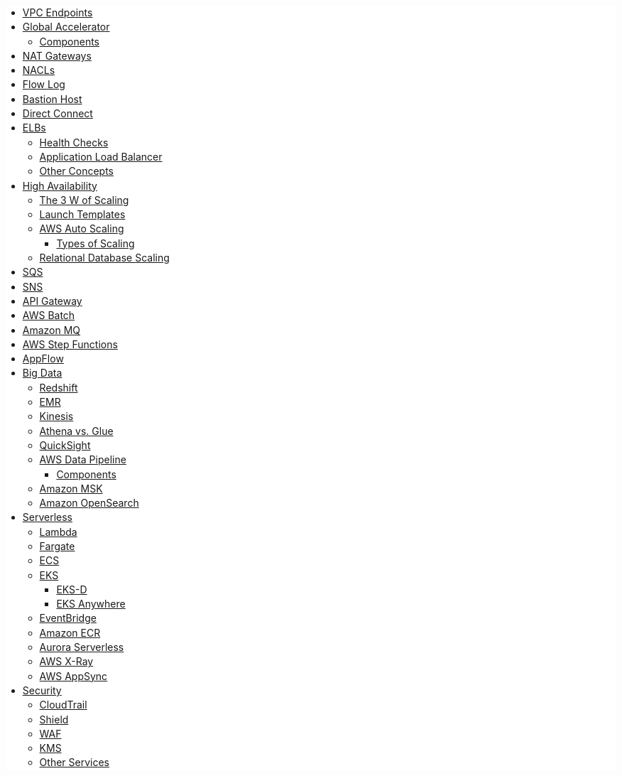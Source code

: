   - [VPC Endpoints](#vpc-endpoints)
  - [Global Accelerator](#global-accelerator)
    - [Components](#components)
  - [NAT Gateways](#nat-gateways)
  - [NACLs](#nacls)
  - [Flow Log](#flow-log)
  - [Bastion Host](#bastion-host)
  - [Direct Connect](#direct-connect)
- [ELBs](#elbs)
  - [Health Checks](#health-checks)
  - [Application Load Balancer](#application-load-balancer)
  - [Other Concepts](#other-concepts)
- [High Availability](#high-availability)
  - [The 3 W of Scaling](#the-3-w-of-scaling)
  - [Launch Templates](#launch-templates)
  - [AWS Auto Scaling](#aws-auto-scaling)
    - [Types of Scaling](#types-of-scaling)
  - [Relational Database Scaling](#relational-database-scaling)
- [SQS](#sqs)
- [SNS](#sns)
- [API Gateway](#api-gateway)
- [AWS Batch](#aws-batch)
- [Amazon MQ](#amazon-mq)
- [AWS Step Functions](#aws-step-functions)
- [AppFlow](#appflow)
- [Big Data](#big-data)
  - [Redshift](#redshift-1)
  - [EMR](#emr)
  - [Kinesis](#kinesis)
  - [Athena vs. Glue](#athena-vs-glue)
  - [QuickSight](#quicksight)
  - [AWS Data Pipeline](#aws-data-pipeline)
    - [Components](#components-1)
  - [Amazon MSK](#amazon-msk)
  - [Amazon OpenSearch](#amazon-opensearch)
- [Serverless](#serverless)
  - [Lambda](#lambda)
  - [Fargate](#fargate)
  - [ECS](#ecs)
  - [EKS](#eks)
    - [EKS-D](#eks-d)
    - [EKS Anywhere](#eks-anywhere)
  - [EventBridge](#eventbridge)
  - [Amazon ECR](#amazon-ecr)
  - [Aurora Serverless](#aurora-serverless)
  - [AWS X-Ray](#aws-x-ray)
  - [AWS AppSync](#aws-appsync)
- [Security](#security)
  - [CloudTrail](#cloudtrail)
  - [Shield](#shield)
  - [WAF](#waf)
  - [KMS](#kms)
  - [Other Services](#other-services)
